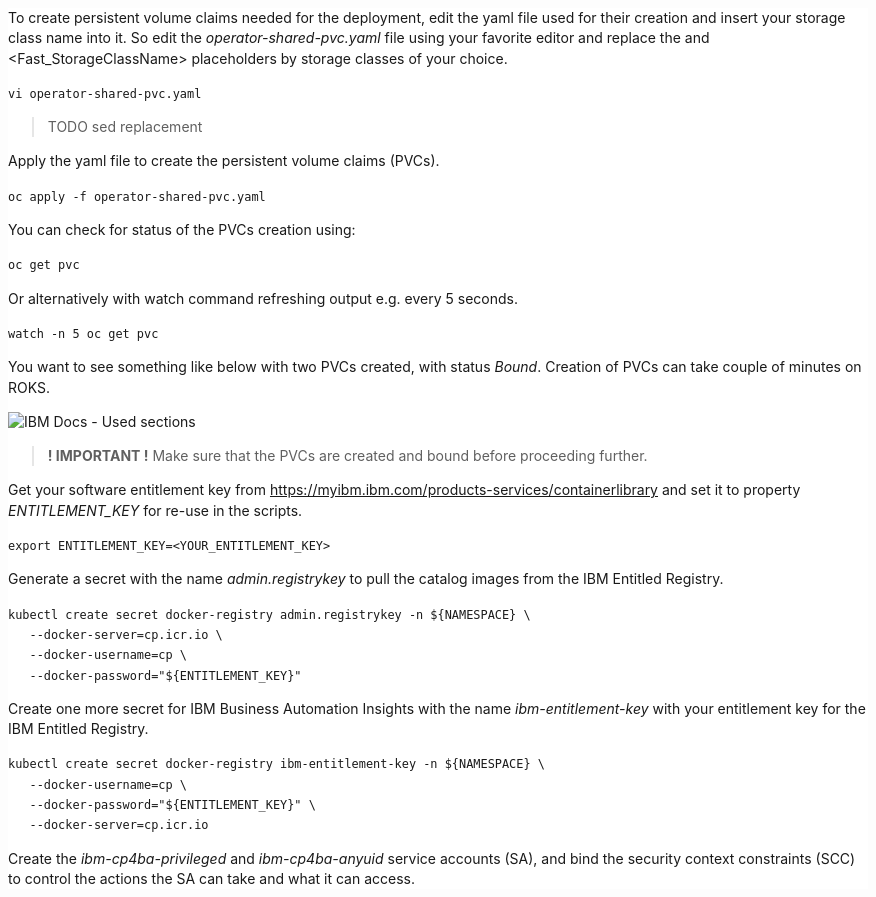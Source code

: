 To create persistent volume claims needed for the deployment, edit the yaml file used for their creation and insert your storage class name into it. So edit the _operator-shared-pvc.yaml_ file using your favorite editor and replace the <StorageClassName> and <Fast_StorageClassName> placeholders by storage classes of your choice.

```
vi operator-shared-pvc.yaml
```

> TODO sed replacement

Apply the yaml file to create the persistent volume claims (PVCs).
```
oc apply -f operator-shared-pvc.yaml
```
You can check for status of the PVCs creation using:
```
oc get pvc
```
Or alternatively with watch command refreshing output e.g. every 5 seconds.
```
watch -n 5 oc get pvc
```


You want to see something like below with two PVCs created, with status _Bound_. Creation of PVCs can take couple of minutes on ROKS.

![IBM Docs - Used sections](images/pvcs-ready.png)

> **! IMPORTANT !**
Make sure that the PVCs are created and bound before proceeding further.

Get your software entitlement key from https://myibm.ibm.com/products-services/containerlibrary and set it to property _ENTITLEMENT_KEY_ for re-use in the scripts.

```
export ENTITLEMENT_KEY=<YOUR_ENTITLEMENT_KEY>
```

Generate a secret with the name _admin.registrykey_ to pull the catalog images from the IBM Entitled Registry.
```
kubectl create secret docker-registry admin.registrykey -n ${NAMESPACE} \
   --docker-server=cp.icr.io \
   --docker-username=cp \
   --docker-password="${ENTITLEMENT_KEY}"
```

Create one more secret for IBM Business Automation Insights with the name _ibm-entitlement-key_ with your entitlement key for the IBM Entitled Registry.
```
kubectl create secret docker-registry ibm-entitlement-key -n ${NAMESPACE} \
   --docker-username=cp \
   --docker-password="${ENTITLEMENT_KEY}" \
   --docker-server=cp.icr.io
```

Create the _ibm-cp4ba-privileged_ and _ibm-cp4ba-anyuid_ service accounts (SA), and bind the security context constraints (SCC) to control the actions the SA can take and what it can access.
